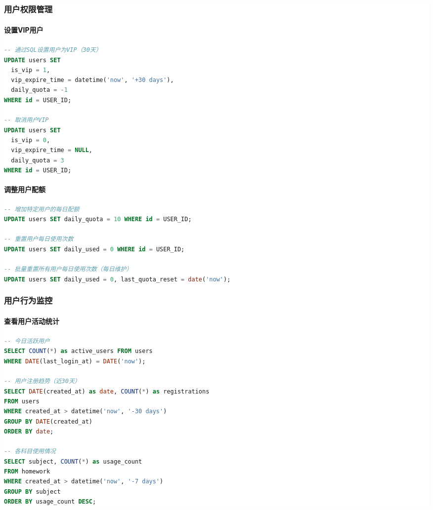 ### 用户权限管理

#### 设置VIP用户

```sql
-- 通过SQL设置用户为VIP（30天）
UPDATE users SET 
  is_vip = 1, 
  vip_expire_time = datetime('now', '+30 days'),
  daily_quota = -1
WHERE id = USER_ID;

-- 取消用户VIP
UPDATE users SET 
  is_vip = 0, 
  vip_expire_time = NULL,
  daily_quota = 3
WHERE id = USER_ID;
```

#### 调整用户配额

```sql
-- 增加特定用户的每日配额
UPDATE users SET daily_quota = 10 WHERE id = USER_ID;

-- 重置用户每日使用次数
UPDATE users SET daily_used = 0 WHERE id = USER_ID;

-- 批量重置所有用户每日使用次数（每日维护）
UPDATE users SET daily_used = 0, last_quota_reset = date('now');
```

### 用户行为监控

#### 查看用户活动统计

```sql
-- 今日活跃用户
SELECT COUNT(*) as active_users FROM users 
WHERE DATE(last_login_at) = DATE('now');

-- 用户注册趋势（近30天）
SELECT DATE(created_at) as date, COUNT(*) as registrations 
FROM users 
WHERE created_at > datetime('now', '-30 days')
GROUP BY DATE(created_at)
ORDER BY date;

-- 各科目使用情况
SELECT subject, COUNT(*) as usage_count 
FROM homework 
WHERE created_at > datetime('now', '-7 days')
GROUP BY subject
ORDER BY usage_count DESC;
```
